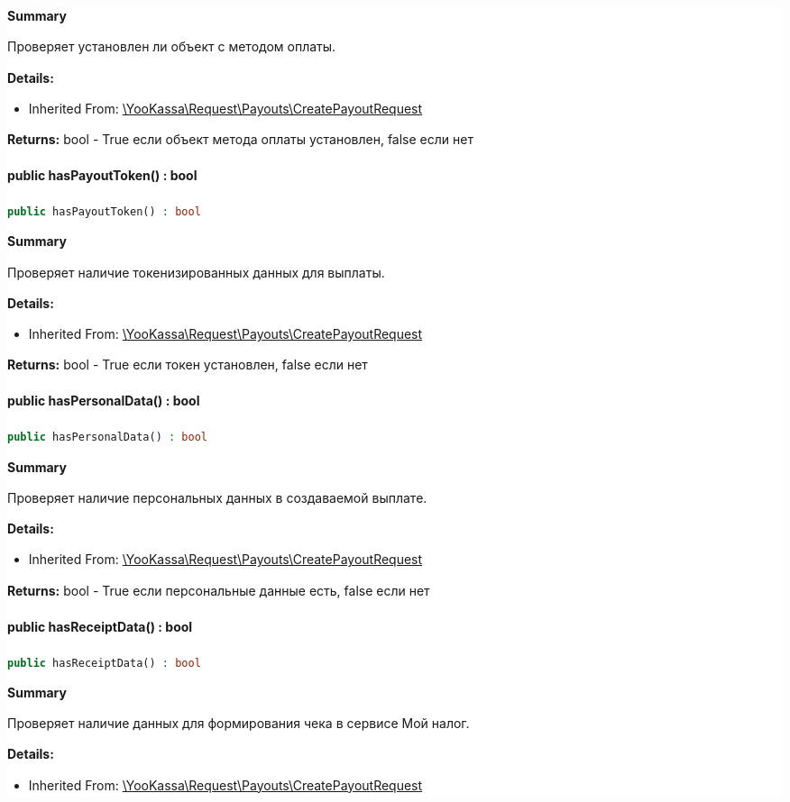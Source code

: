 **Summary**

Проверяет установлен ли объект с методом оплаты.

**Details:**
* Inherited From: [\YooKassa\Request\Payouts\CreatePayoutRequest](../classes/YooKassa-Request-Payouts-CreatePayoutRequest.md)

**Returns:** bool - True если объект метода оплаты установлен, false если нет


<a name="method_hasPayoutToken" class="anchor"></a>
#### public hasPayoutToken() : bool

```php
public hasPayoutToken() : bool
```

**Summary**

Проверяет наличие токенизированных данных для выплаты.

**Details:**
* Inherited From: [\YooKassa\Request\Payouts\CreatePayoutRequest](../classes/YooKassa-Request-Payouts-CreatePayoutRequest.md)

**Returns:** bool - True если токен установлен, false если нет


<a name="method_hasPersonalData" class="anchor"></a>
#### public hasPersonalData() : bool

```php
public hasPersonalData() : bool
```

**Summary**

Проверяет наличие персональных данных в создаваемой выплате.

**Details:**
* Inherited From: [\YooKassa\Request\Payouts\CreatePayoutRequest](../classes/YooKassa-Request-Payouts-CreatePayoutRequest.md)

**Returns:** bool - True если персональные данные есть, false если нет


<a name="method_hasReceiptData" class="anchor"></a>
#### public hasReceiptData() : bool

```php
public hasReceiptData() : bool
```

**Summary**

Проверяет наличие данных для формирования чека в сервисе Мой налог.

**Details:**
* Inherited From: [\YooKassa\Request\Payouts\CreatePayoutRequest](../classes/YooKassa-Request-Payouts-CreatePayoutRequest.md)
